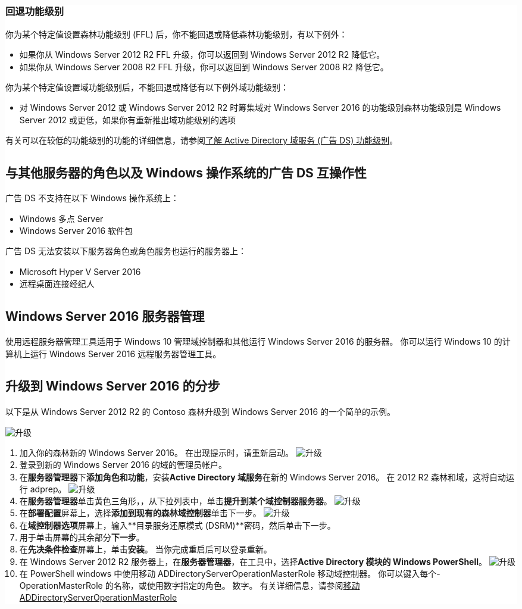### <a name="rolling-back-functional-levels"></a>回退功能级别

你为某个特定值设置森林功能级别 (FFL) 后，你不能回退或降低森林功能级别，有以下例外： 

- 如果你从 Windows Server 2012 R2 FFL 升级，你可以返回到 Windows Server 2012 R2 降低它。 
- 如果你从 Windows Server 2008 R2 FFL 升级，你可以返回到 Windows Server 2008 R2 降低它。

你为某个特定值设置域功能级别后，不能回退或降低有以下例外域功能级别： 

- 对 Windows Server 2012 或 Windows Server 2012 R2 时筹集域对 Windows Server 2016 的功能级别森林功能级别是 Windows Server 2012 或更低，如果你有重新推出域功能级别的选项 

有关可以在较低的功能级别的功能的详细信息，请参阅[了解 Active Directory 域服务 (广告 DS) 功能级别](../active-directory-functional-levels.md)。 
 
## <a name="ad-ds-interoperability-with-other-server-roles-and-windows-operating-systems"></a>与其他服务器的角色以及 Windows 操作系统的广告 DS 互操作性
广告 DS 不支持在以下 Windows 操作系统上： 


- Windows 多点 Server 
- Windows Server 2016 软件包 

广告 DS 无法安装以下服务器角色或角色服务也运行的服务器上： 

- Microsoft Hyper V Server 2016
- 远程桌面连接经纪人 

## <a name="administration-of-windows-server-2016-servers"></a>Windows Server 2016 服务器管理
使用远程服务器管理工具适用于 Windows 10 管理域控制器和其他运行 Windows Server 2016 的服务器。 你可以运行 Windows 10 的计算机上运行 Windows Server 2016 远程服务器管理工具。 

## <a name="step-by-step-for-upgrading-to-windows-server-2016"></a>升级到 Windows Server 2016 的分步
以下是从 Windows Server 2012 R2 的 Contoso 森林升级到 Windows Server 2016 的一个简单的示例。

![升级](media/Upgrade-Domain-Controllers-to-Windows-Server-2016/upgrade1.png)

1.  加入你的森林新的 Windows Server 2016。 在出现提示时，请重新启动。 
![升级](media/Upgrade-Domain-Controllers-to-Windows-Server-2016/upgrade2.png)
2.  登录到新的 Windows Server 2016 的域的管理员帐户。
3.  在**服务器管理器**下**添加角色和功能**，安装**Active Directory 域服务**在新的 Windows Server 2016。 在 2012 R2 森林和域，这将自动运行 adprep。
![升级](media/Upgrade-Domain-Controllers-to-Windows-Server-2016/upgrade3.png) 
4.  在**服务器管理器**单击黄色三角形，，从下拉列表中，单击**提升到某个域控制器服务器**。 
![升级](media/Upgrade-Domain-Controllers-to-Windows-Server-2016/upgrade4.png)
5.  在**部署配置**屏幕上，选择**添加到现有的森林域控制器**单击下一步。 
![升级](media/Upgrade-Domain-Controllers-to-Windows-Server-2016/upgrade5.png)
6.  在**域控制器选项**屏幕上，输入**目录服务还原模式 (DSRM)**密码，然后单击下一步。 
7.  用于单击屏幕的其余部分**下一步**。 
8.  在**先决条件检查**屏幕上，单击**安装**。 当你完成重启后可以登录重新。
9.  在 Windows Server 2012 R2 服务器上，在**服务器管理器**，在工具中，选择**Active Directory 模块的 Windows PowerShell**。 
![升级](media/Upgrade-Domain-Controllers-to-Windows-Server-2016/upgrade6.png)
10. 在 PowerShell windows 中使用移动 ADDirectoryServerOperationMasterRole 移动域控制器。 你可以键入每个-OperationMasterRole 的名称，或使用数字指定的角色。 数字。 有关详细信息，请参阅[移动 ADDirectoryServerOperationMasterRole](https://technet.microsoft.com/library/hh852302.aspx)
